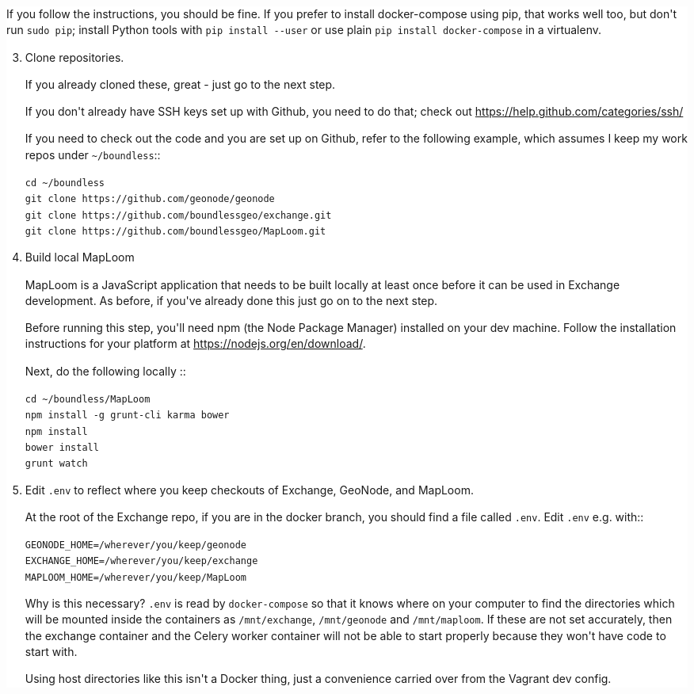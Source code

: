    If you follow the instructions, you should be fine. If you prefer to install
   docker-compose using pip, that works well too, but don't run `sudo pip`;
   install Python tools with `pip install --user` or use plain
   `pip install docker-compose` in a virtualenv.

3. Clone repositories.

   If you already cloned these, great - just go to the next step.

   If you don't already have SSH keys set up with Github, you need to do that;
   check out https://help.github.com/categories/ssh/

   If you need to check out the code and you are set up on Github, refer to the
   following example, which assumes I keep my work repos under `~/boundless`::

       cd ~/boundless
       git clone https://github.com/geonode/geonode
       git clone https://github.com/boundlessgeo/exchange.git
       git clone https://github.com/boundlessgeo/MapLoom.git

4. Build local MapLoom

   MapLoom is a JavaScript application that needs to be built locally at least
   once before it can be used in Exchange development. As before, if you've
   already done this just go on to the next step.

   Before running this step, you'll need npm (the Node Package Manager)
   installed on your dev machine. Follow the installation instructions for your
   platform at https://nodejs.org/en/download/.

   Next, do the following locally ::

       cd ~/boundless/MapLoom
       npm install -g grunt-cli karma bower
       npm install
       bower install
       grunt watch

5. Edit `.env` to reflect where you keep checkouts of Exchange, GeoNode, and
   MapLoom.

   At the root of the Exchange repo, if you are in the docker branch, you
   should find a file called `.env`. Edit `.env` e.g. with::

       GEONODE_HOME=/wherever/you/keep/geonode
       EXCHANGE_HOME=/wherever/you/keep/exchange
       MAPLOOM_HOME=/wherever/you/keep/MapLoom

   Why is this necessary? `.env` is read by `docker-compose` so that it knows
   where on your computer to find the directories which will be mounted inside
   the containers as `/mnt/exchange`, `/mnt/geonode` and `/mnt/maploom`. If
   these are not set accurately, then the exchange container and the Celery
   worker container will not be able to start properly because they won't have
   code to start with.

   Using host directories like this isn't a Docker thing, just a convenience
   carried over from the Vagrant dev config.
